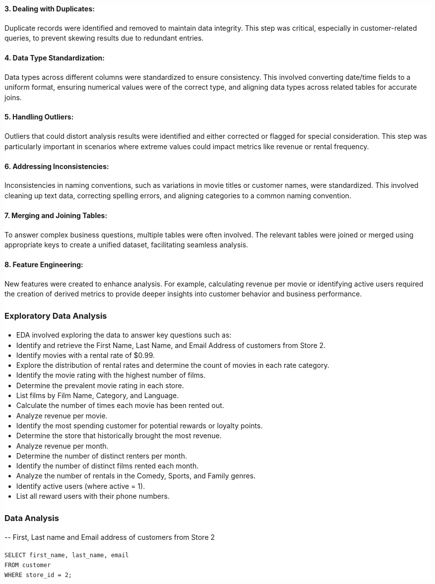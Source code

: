 #### 3. Dealing with Duplicates:
Duplicate records were identified and removed to maintain data integrity. This step was critical, especially in customer-related queries, to prevent skewing results due to redundant entries.

#### 4. Data Type Standardization:
Data types across different columns were standardized to ensure consistency. This involved converting date/time fields to a uniform format, ensuring numerical values were of the correct type, and aligning data types across related tables for accurate joins.

#### 5. Handling Outliers:
Outliers that could distort analysis results were identified and either corrected or flagged for special consideration. This step was particularly important in scenarios where extreme values could impact metrics like revenue or rental frequency.

#### 6. Addressing Inconsistencies:
Inconsistencies in naming conventions, such as variations in movie titles or customer names, were standardized. This involved cleaning up text data, correcting spelling errors, and aligning categories to a common naming convention.

#### 7. Merging and Joining Tables:
To answer complex business questions, multiple tables were often involved. The relevant tables were joined or merged using appropriate keys to create a unified dataset, facilitating seamless analysis.

#### 8. Feature Engineering:
New features were created to enhance analysis. For example, calculating revenue per movie or identifying active users required the creation of derived metrics to provide deeper insights into customer behavior and business performance.

### Exploratory Data Analysis
- EDA involved exploring the data to answer key questions such as:
- Identify and retrieve the First Name, Last Name, and Email Address of customers from Store 2.
- Identify movies with a rental rate of $0.99.
- Explore the distribution of rental rates and determine the count of movies in each rate category.
- Identify the movie rating with the highest number of films.
- Determine the prevalent movie rating in each store.
- List films by Film Name, Category, and Language.
- Calculate the number of times each movie has been rented out.
- Analyze revenue per movie.
- Identify the most spending customer for potential rewards or loyalty points.
- Determine the store that historically brought the most revenue.
- Analyze revenue per month.
- Determine the number of distinct renters per month.
- Identify the number of distinct films rented each month.
- Analyze the number of rentals in the Comedy, Sports, and Family genres.
- Identify active users (where active = 1).
- List all reward users with their phone numbers.

### Data Analysis
-- First, Last name and Email address of customers from Store 2
```
SELECT first_name, last_name, email
FROM customer
WHERE store_id = 2;
```
